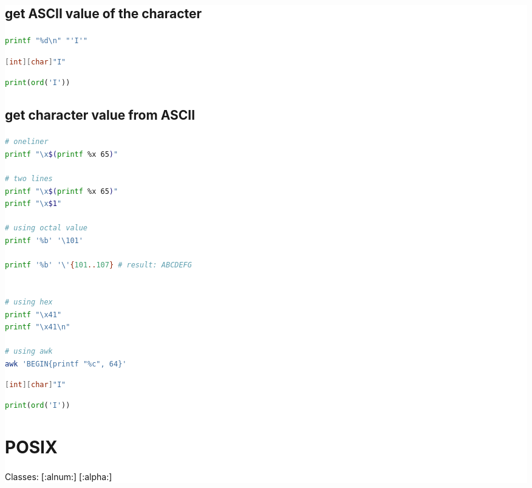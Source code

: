 


## get ASCII value of the character

``` bash
printf "%d\n" "'I'"
```

``` powershell
[int][char]"I"
```

``` python
print(ord('I'))
```

## get character value from ASCII

``` bash
# oneliner
printf "\x$(printf %x 65)"

# two lines
printf "\x$(printf %x 65)"
printf "\x$1"

# using octal value
printf '%b' '\101'

printf '%b' '\'{101..107} # result: ABCDEFG


# using hex
printf "\x41"
printf "\x41\n"

# using awk
awk 'BEGIN{printf "%c", 64}'
```

``` powershell
[int][char]"I"
```

``` python
print(ord('I'))
```







# POSIX

Classes:
[:alnum:]
[:alpha:]
